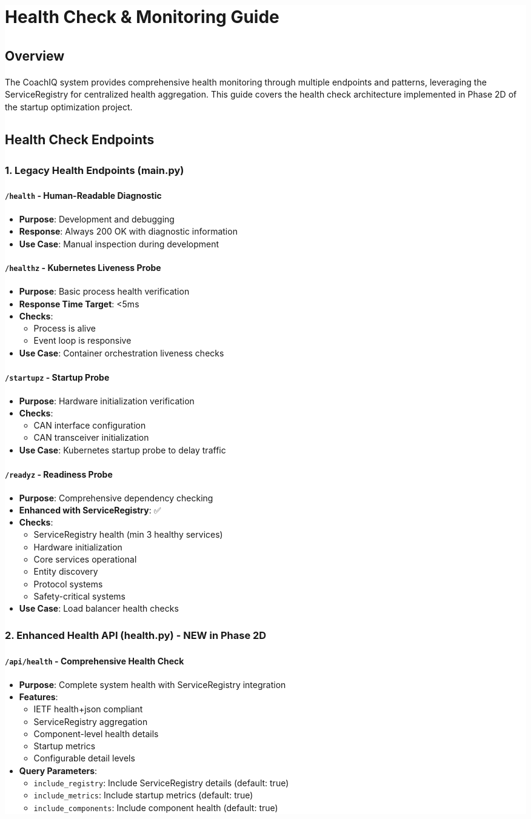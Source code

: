 # Health Check & Monitoring Guide

## Overview

The CoachIQ system provides comprehensive health monitoring through multiple endpoints and patterns, leveraging the ServiceRegistry for centralized health aggregation. This guide covers the health check architecture implemented in Phase 2D of the startup optimization project.

## Health Check Endpoints

### 1. Legacy Health Endpoints (main.py)

#### `/health` - Human-Readable Diagnostic
- **Purpose**: Development and debugging
- **Response**: Always 200 OK with diagnostic information
- **Use Case**: Manual inspection during development

#### `/healthz` - Kubernetes Liveness Probe
- **Purpose**: Basic process health verification
- **Response Time Target**: <5ms
- **Checks**:
  - Process is alive
  - Event loop is responsive
- **Use Case**: Container orchestration liveness checks

#### `/startupz` - Startup Probe
- **Purpose**: Hardware initialization verification
- **Checks**:
  - CAN interface configuration
  - CAN transceiver initialization
- **Use Case**: Kubernetes startup probe to delay traffic

#### `/readyz` - Readiness Probe
- **Purpose**: Comprehensive dependency checking
- **Enhanced with ServiceRegistry**: ✅
- **Checks**:
  - ServiceRegistry health (min 3 healthy services)
  - Hardware initialization
  - Core services operational
  - Entity discovery
  - Protocol systems
  - Safety-critical systems
- **Use Case**: Load balancer health checks

### 2. Enhanced Health API (health.py) - NEW in Phase 2D

#### `/api/health` - Comprehensive Health Check
- **Purpose**: Complete system health with ServiceRegistry integration
- **Features**:
  - IETF health+json compliant
  - ServiceRegistry aggregation
  - Component-level health details
  - Startup metrics
  - Configurable detail levels
- **Query Parameters**:
  - `include_registry`: Include ServiceRegistry details (default: true)
  - `include_metrics`: Include startup metrics (default: true)
  - `include_components`: Include component health (default: true)
